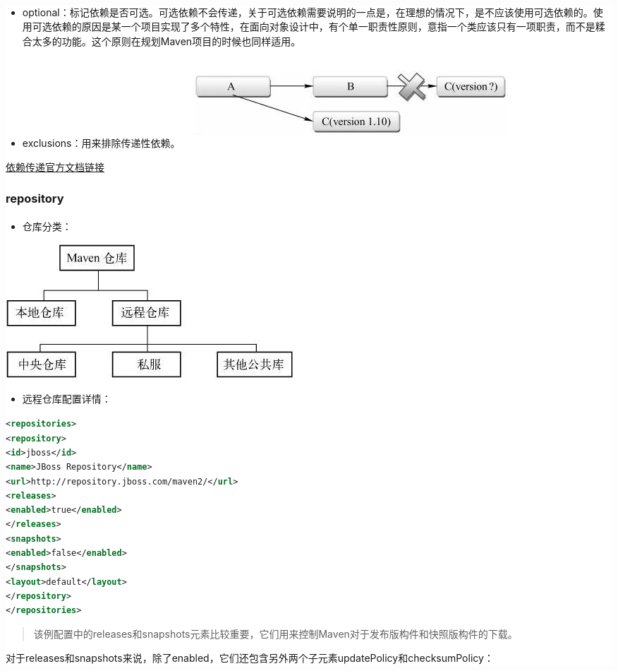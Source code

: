 	
	
- optional：标记依赖是否可选。可选依赖不会传递，关于可选依赖需要说明的一点是，在理想的情况下，是不应该使用可选依赖的。使用可选依赖的原因是某一个项目实现了多个特性，在面向对象设计中，有个单一职责性原则，意指一个类应该只有一项职责，而不是糅合太多的功能。这个原则在规划Maven项目的时候也同样适用。

- exclusions：用来排除传递性依赖。![排除依赖](images/排除依赖.png)

[依赖传递官方文档链接](https://maven.apache.org/guides/introduction/introduction-to-dependency-mechanism.html#Dependency_Scope)

### repository

- 仓库分类：

![仓库分类](images/仓库分类.png)

- 远程仓库配置详情：

```xml
<repositories>
<repository>
<id>jboss</id>
<name>JBoss Repository</name>
<url>http://repository.jboss.com/maven2/</url>
<releases>
<enabled>true</enabled>
</releases>
<snapshots>
<enabled>false</enabled>
</snapshots>
<layout>default</layout>
</repository>
</repositories>
```

> 该例配置中的releases和snapshots元素比较重要，它们用来控制Maven对于发布版构件和快照版构件的下载。

对于releases和snapshots来说，除了enabled，它们还包含另外两个子元素updatePolicy和checksumPolicy：
